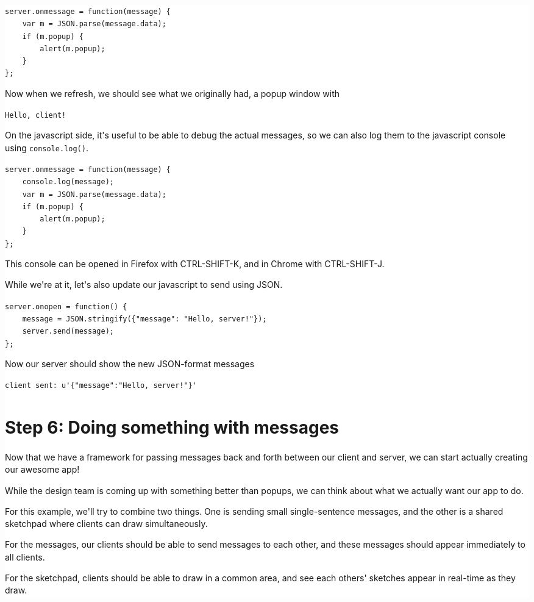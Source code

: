     server.onmessage = function(message) {
        var m = JSON.parse(message.data);
        if (m.popup) {
            alert(m.popup);
        }
    };

Now when we refresh, we should see what we originally had,
a popup window with

    Hello, client!

On the javascript side, it's useful to be able to debug the actual messages,
so we can also log them to the javascript console using `console.log()`.

    server.onmessage = function(message) {
        console.log(message);
        var m = JSON.parse(message.data);
        if (m.popup) {
            alert(m.popup);
        }
    };

This console can be opened in Firefox with CTRL-SHIFT-K,
and in Chrome with CTRL-SHIFT-J.

While we're at it, let's also update our javascript to send using JSON.

    server.onopen = function() {
        message = JSON.stringify({"message": "Hello, server!"});
        server.send(message);
    };

Now our server should show the new JSON-format messages

    client sent: u'{"message":"Hello, server!"}'


Step 6: Doing something with messages
=====================================

Now that we have a framework for passing messages back and forth
between our client and server,
we can start actually creating our awesome app!

While the design team is coming up with something better than popups,
we can think about what we actually want our app to do.

For this example, we'll try to combine two things.
One is sending small single-sentence messages,
and the other is a shared sketchpad where clients can draw simultaneously.

For the messages,
our clients should be able to send messages to each other,
and these messages should appear immediately to all clients.

For the sketchpad,
clients should be able to draw in a common area,
and see each others' sketches appear in real-time as they draw.
